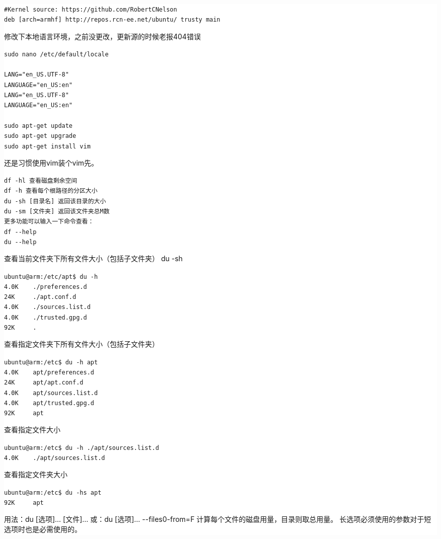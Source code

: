     
    #Kernel source: https://github.com/RobertCNelson
    deb [arch=armhf] http://repos.rcn-ee.net/ubuntu/ trusty main

修改下本地语言环境，之前没更改，更新源的时候老报404错误

    sudo nano /etc/default/locale
    
    LANG="en_US.UTF-8"
    LANGUAGE="en_US:en"
    LANG="en_US.UTF-8"
    LANGUAGE="en_US:en"
    
    sudo apt-get update
    sudo apt-get upgrade
    sudo apt-get install vim

还是习惯使用vim装个vim先。

    df -hl 查看磁盘剩余空间
    df -h 查看每个根路径的分区大小
    du -sh [目录名] 返回该目录的大小
    du -sm [文件夹] 返回该文件夹总M数
    更多功能可以输入一下命令查看：
    df --help
    du --help

查看当前文件夹下所有文件大小（包括子文件夹）
    du -sh

    ubuntu@arm:/etc/apt$ du -h
    4.0K    ./preferences.d
    24K     ./apt.conf.d
    4.0K    ./sources.list.d
    4.0K    ./trusted.gpg.d
    92K     .

 
查看指定文件夹下所有文件大小（包括子文件夹）

    ubuntu@arm:/etc$ du -h apt
    4.0K    apt/preferences.d
    24K     apt/apt.conf.d
    4.0K    apt/sources.list.d
    4.0K    apt/trusted.gpg.d
    92K     apt

 
查看指定文件大小

    ubuntu@arm:/etc$ du -h ./apt/sources.list.d
    4.0K    ./apt/sources.list.d

查看指定文件夹大小
    
    ubuntu@arm:/etc$ du -hs apt
    92K     apt


用法：du [选项]... [文件]...
 或：du [选项]... --files0-from=F
计算每个文件的磁盘用量，目录则取总用量。
长选项必须使用的参数对于短选项时也是必需使用的。
